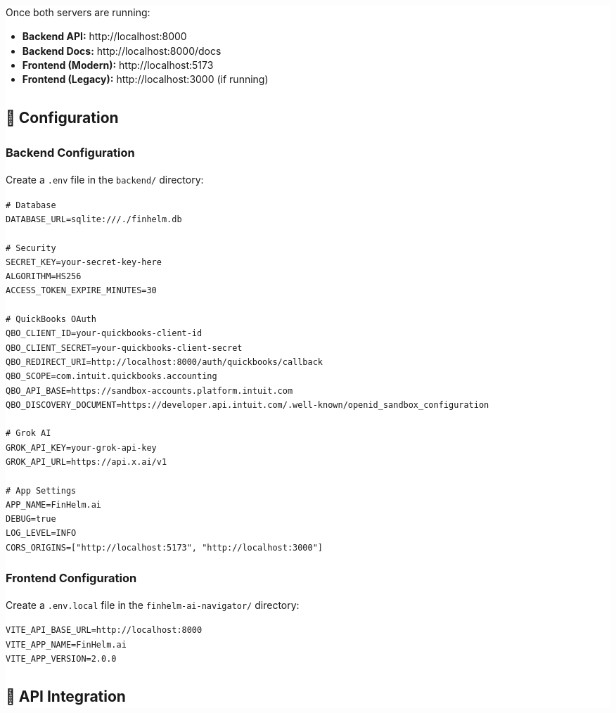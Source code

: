Once both servers are running:

- **Backend API:** http://localhost:8000
- **Backend Docs:** http://localhost:8000/docs
- **Frontend (Modern):** http://localhost:5173
- **Frontend (Legacy):** http://localhost:3000 (if running)

## 🔧 Configuration

### Backend Configuration

Create a `.env` file in the `backend/` directory:

```env
# Database
DATABASE_URL=sqlite:///./finhelm.db

# Security
SECRET_KEY=your-secret-key-here
ALGORITHM=HS256
ACCESS_TOKEN_EXPIRE_MINUTES=30

# QuickBooks OAuth
QBO_CLIENT_ID=your-quickbooks-client-id
QBO_CLIENT_SECRET=your-quickbooks-client-secret
QBO_REDIRECT_URI=http://localhost:8000/auth/quickbooks/callback
QBO_SCOPE=com.intuit.quickbooks.accounting
QBO_API_BASE=https://sandbox-accounts.platform.intuit.com
QBO_DISCOVERY_DOCUMENT=https://developer.api.intuit.com/.well-known/openid_sandbox_configuration

# Grok AI
GROK_API_KEY=your-grok-api-key
GROK_API_URL=https://api.x.ai/v1

# App Settings
APP_NAME=FinHelm.ai
DEBUG=true
LOG_LEVEL=INFO
CORS_ORIGINS=["http://localhost:5173", "http://localhost:3000"]
```

### Frontend Configuration

Create a `.env.local` file in the `finhelm-ai-navigator/` directory:

```env
VITE_API_BASE_URL=http://localhost:8000
VITE_APP_NAME=FinHelm.ai
VITE_APP_VERSION=2.0.0
```

## 🔗 API Integration
